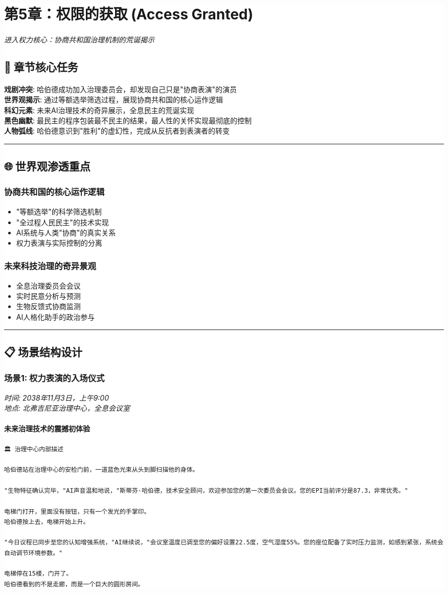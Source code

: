 # 第5章：权限的获取 (Access Granted)
*进入权力核心：协商共和国治理机制的荒诞揭示*

## 🎯 章节核心任务

**戏剧冲突**: 哈伯德成功加入治理委员会，却发现自己只是"协商表演"的演员  
**世界观揭示**: 通过等额选举筛选过程，展现协商共和国的核心运作逻辑  
**科幻元素**: 未来AI治理技术的奇异展示，全息民主的荒诞实现  
**黑色幽默**: 最民主的程序包装最不民主的结果，最人性的关怀实现最彻底的控制  
**人物弧线**: 哈伯德意识到"胜利"的虚幻性，完成从反抗者到表演者的转变

---

## 🌐 世界观渗透重点

### **协商共和国的核心运作逻辑**
- "等额选举"的科学筛选机制
- "全过程人民民主"的技术实现
- AI系统与人类"协商"的真实关系
- 权力表演与实际控制的分离

### **未来科技治理的奇异景观**
- 全息治理委员会会议
- 实时民意分析与预测
- 生物反馈式协商监测
- AI人格化助手的政治参与

---

## 📋 场景结构设计

### **场景1: 权力表演的入场仪式**
*时间: 2038年11月3日，上午9:00*  
*地点: 北弗吉尼亚治理中心，全息会议室*

#### 未来治理技术的震撼初体验
```
🏛️ 治理中心内部描述

哈伯德站在治理中心的安检门前，一道蓝色光束从头到脚扫描他的身体。

"生物特征确认完毕，"AI声音温和地说，"斯蒂芬·哈伯德，技术安全顾问，欢迎参加您的第一次委员会会议。您的EPI当前评分是87.3，非常优秀。"

电梯门打开，里面没有按钮，只有一个发光的手掌印。
哈伯德按上去，电梯开始上升。

"今日议程已同步至您的认知增强系统，"AI继续说，"会议室温度已调至您的偏好设置22.5度，空气湿度55%。您的座位配备了实时压力监测，如感到紧张，系统会自动调节环境参数。"

电梯停在15楼，门开了。
哈伯德看到的不是走廊，而是一个巨大的圆形房间。
```
